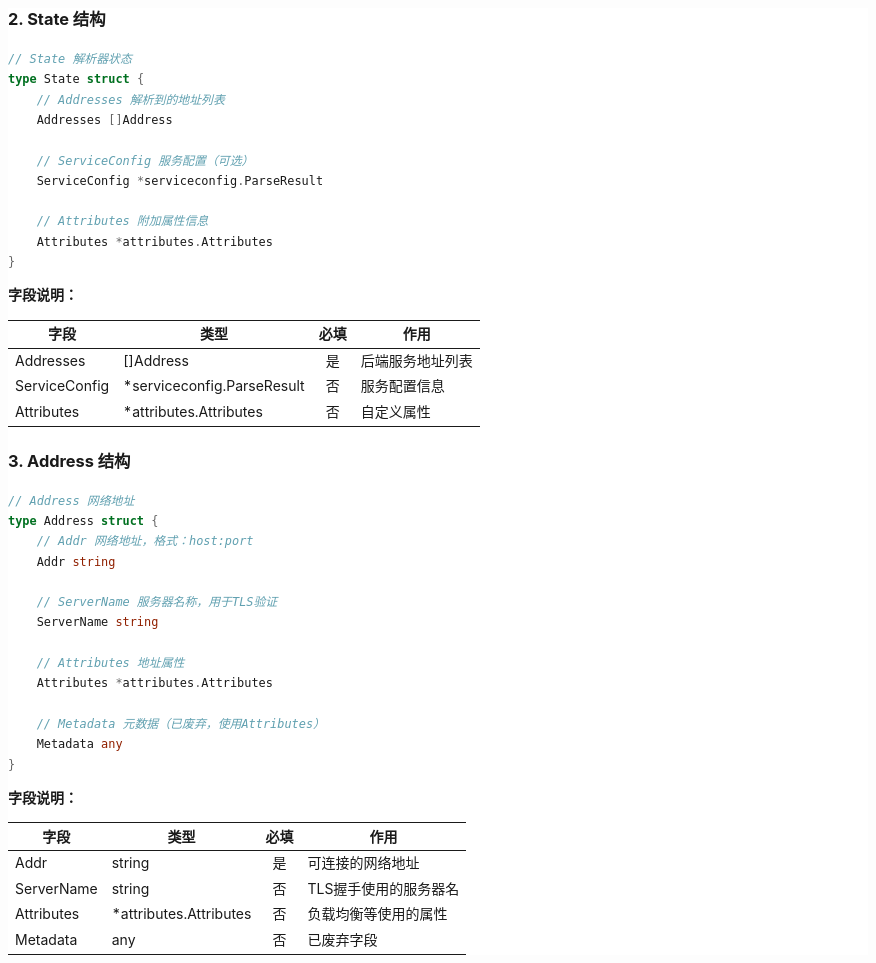 ### 2. State 结构

```go
// State 解析器状态
type State struct {
    // Addresses 解析到的地址列表
    Addresses []Address
    
    // ServiceConfig 服务配置（可选）
    ServiceConfig *serviceconfig.ParseResult
    
    // Attributes 附加属性信息
    Attributes *attributes.Attributes
}
```

**字段说明：**

| 字段 | 类型 | 必填 | 作用 |
|------|------|:----:|------|
| Addresses | []Address | 是 | 后端服务地址列表 |
| ServiceConfig | *serviceconfig.ParseResult | 否 | 服务配置信息 |
| Attributes | *attributes.Attributes | 否 | 自定义属性 |

### 3. Address 结构

```go
// Address 网络地址
type Address struct {
    // Addr 网络地址，格式：host:port
    Addr string
    
    // ServerName 服务器名称，用于TLS验证
    ServerName string
    
    // Attributes 地址属性
    Attributes *attributes.Attributes
    
    // Metadata 元数据（已废弃，使用Attributes）
    Metadata any
}
```

**字段说明：**

| 字段 | 类型 | 必填 | 作用 |
|------|------|:----:|------|
| Addr | string | 是 | 可连接的网络地址 |
| ServerName | string | 否 | TLS握手使用的服务器名 |
| Attributes | *attributes.Attributes | 否 | 负载均衡等使用的属性 |
| Metadata | any | 否 | 已废弃字段 |
